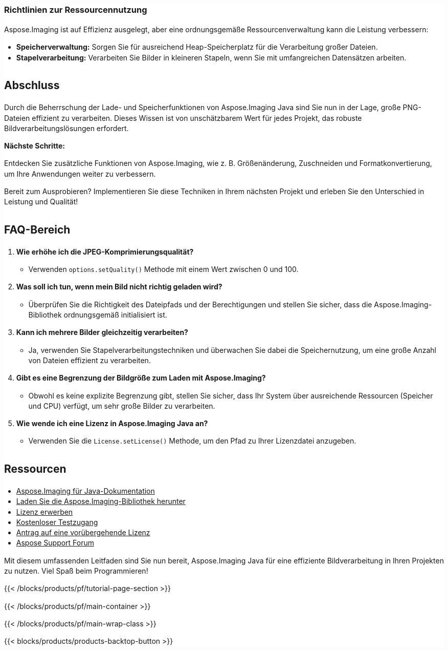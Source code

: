 ### Richtlinien zur Ressourcennutzung

Aspose.Imaging ist auf Effizienz ausgelegt, aber eine ordnungsgemäße Ressourcenverwaltung kann die Leistung verbessern:

- **Speicherverwaltung:** Sorgen Sie für ausreichend Heap-Speicherplatz für die Verarbeitung großer Dateien.
- **Stapelverarbeitung:** Verarbeiten Sie Bilder in kleineren Stapeln, wenn Sie mit umfangreichen Datensätzen arbeiten.

## Abschluss

Durch die Beherrschung der Lade- und Speicherfunktionen von Aspose.Imaging Java sind Sie nun in der Lage, große PNG-Dateien effizient zu verarbeiten. Dieses Wissen ist von unschätzbarem Wert für jedes Projekt, das robuste Bildverarbeitungslösungen erfordert.

**Nächste Schritte:**

Entdecken Sie zusätzliche Funktionen von Aspose.Imaging, wie z. B. Größenänderung, Zuschneiden und Formatkonvertierung, um Ihre Anwendungen weiter zu verbessern.

Bereit zum Ausprobieren? Implementieren Sie diese Techniken in Ihrem nächsten Projekt und erleben Sie den Unterschied in Leistung und Qualität!

## FAQ-Bereich

1. **Wie erhöhe ich die JPEG-Komprimierungsqualität?**
   - Verwenden `options.setQuality()` Methode mit einem Wert zwischen 0 und 100.

2. **Was soll ich tun, wenn mein Bild nicht richtig geladen wird?**
   - Überprüfen Sie die Richtigkeit des Dateipfads und der Berechtigungen und stellen Sie sicher, dass die Aspose.Imaging-Bibliothek ordnungsgemäß initialisiert ist.

3. **Kann ich mehrere Bilder gleichzeitig verarbeiten?**
   - Ja, verwenden Sie Stapelverarbeitungstechniken und überwachen Sie dabei die Speichernutzung, um eine große Anzahl von Dateien effizient zu verarbeiten.

4. **Gibt es eine Begrenzung der Bildgröße zum Laden mit Aspose.Imaging?**
   - Obwohl es keine explizite Begrenzung gibt, stellen Sie sicher, dass Ihr System über ausreichende Ressourcen (Speicher und CPU) verfügt, um sehr große Bilder zu verarbeiten.

5. **Wie wende ich eine Lizenz in Aspose.Imaging Java an?**
   - Verwenden Sie die `License.setLicense()` Methode, um den Pfad zu Ihrer Lizenzdatei anzugeben.

## Ressourcen

- [Aspose.Imaging für Java-Dokumentation](https://reference.aspose.com/imaging/java/)
- [Laden Sie die Aspose.Imaging-Bibliothek herunter](https://releases.aspose.com/imaging/java/)
- [Lizenz erwerben](https://purchase.aspose.com/buy)
- [Kostenloser Testzugang](https://releases.aspose.com/imaging/java/)
- [Antrag auf eine vorübergehende Lizenz](https://purchase.aspose.com/temporary-license/)
- [Aspose Support Forum](https://forum.aspose.com/c/imaging/10)

Mit diesem umfassenden Leitfaden sind Sie nun bereit, Aspose.Imaging Java für eine effiziente Bildverarbeitung in Ihren Projekten zu nutzen. Viel Spaß beim Programmieren!

{{< /blocks/products/pf/tutorial-page-section >}}

{{< /blocks/products/pf/main-container >}}

{{< /blocks/products/pf/main-wrap-class >}}

{{< blocks/products/products-backtop-button >}}